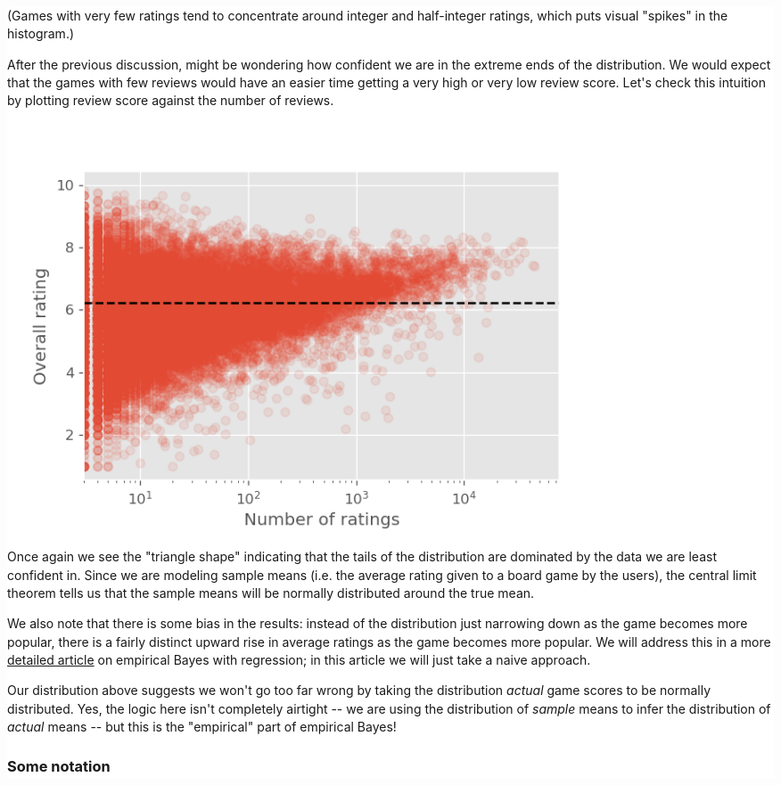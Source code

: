 (Games with very few ratings tend to concentrate around integer and half-integer ratings, which puts visual "spikes" in the histogram.)


After the previous discussion, might be wondering how confident we are in the extreme ends of the distribution. We would expect that the games with few reviews would have an easier time getting a very high or very low review score. Let's check this intuition by plotting review score against the number of reviews.

<img src='images/boardgames/rating_vs_popularity_raw.png' alt='Review ratings vs number of reviews' style="width:80%; margin: 0 auto;"/>

Once again we see the "triangle shape" indicating that the tails of the distribution are dominated by the data we are least confident in. Since we are modeling sample means (i.e. the average rating given to a board game by the users), the central limit theorem tells us that the sample means will be normally distributed around the true mean.

We also note that there is some bias in the results: instead of the distribution just narrowing down as the game becomes more popular, there is a fairly distinct upward rise in average ratings as the game becomes more popular. We will address this in a more [detailed article](/empirical-bayes-with-regression.html) on empirical Bayes with regression; in this article we will just take a naive approach.

Our distribution above suggests we won't go too far wrong by taking the distribution _actual_ game scores to be normally distributed. Yes, the logic here isn't completely airtight -- we are using the distribution of _sample_ means to infer the distribution of _actual_ means -- but this is the "empirical" part of empirical Bayes!

### Some notation

